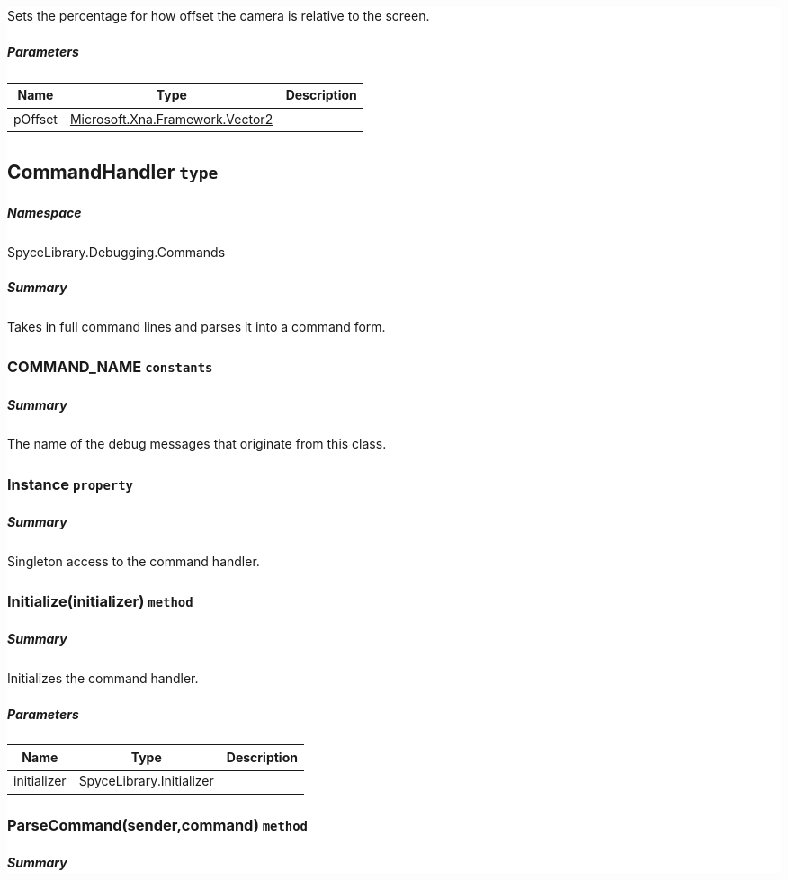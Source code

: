 Sets the percentage for how offset the camera is relative to the screen.

##### Parameters

| Name | Type | Description |
| ---- | ---- | ----------- |
| pOffset | [Microsoft.Xna.Framework.Vector2](#T-Microsoft-Xna-Framework-Vector2 'Microsoft.Xna.Framework.Vector2') |  |

<a name='T-SpyceLibrary-Debugging-Commands-CommandHandler'></a>
## CommandHandler `type`

##### Namespace

SpyceLibrary.Debugging.Commands

##### Summary

Takes in full command lines and parses it into a command form.

<a name='F-SpyceLibrary-Debugging-Commands-CommandHandler-COMMAND_NAME'></a>
### COMMAND_NAME `constants`

##### Summary

The name of the debug messages that originate from this class.

<a name='P-SpyceLibrary-Debugging-Commands-CommandHandler-Instance'></a>
### Instance `property`

##### Summary

Singleton access to the command handler.

<a name='M-SpyceLibrary-Debugging-Commands-CommandHandler-Initialize-SpyceLibrary-Initializer-'></a>
### Initialize(initializer) `method`

##### Summary

Initializes the command handler.

##### Parameters

| Name | Type | Description |
| ---- | ---- | ----------- |
| initializer | [SpyceLibrary.Initializer](#T-SpyceLibrary-Initializer 'SpyceLibrary.Initializer') |  |

<a name='M-SpyceLibrary-Debugging-Commands-CommandHandler-ParseCommand-System-String,System-String-'></a>
### ParseCommand(sender,command) `method`

##### Summary
